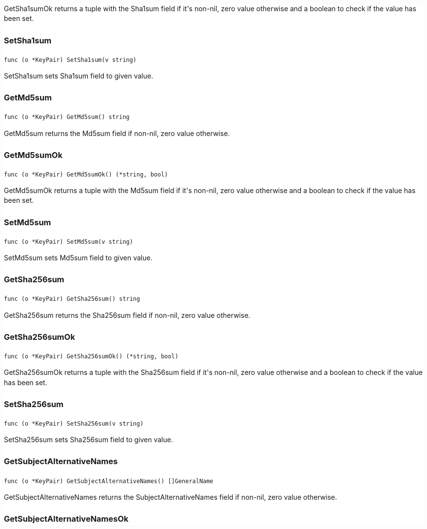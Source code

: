 GetSha1sumOk returns a tuple with the Sha1sum field if it's non-nil, zero value otherwise
and a boolean to check if the value has been set.

### SetSha1sum

`func (o *KeyPair) SetSha1sum(v string)`

SetSha1sum sets Sha1sum field to given value.


### GetMd5sum

`func (o *KeyPair) GetMd5sum() string`

GetMd5sum returns the Md5sum field if non-nil, zero value otherwise.

### GetMd5sumOk

`func (o *KeyPair) GetMd5sumOk() (*string, bool)`

GetMd5sumOk returns a tuple with the Md5sum field if it's non-nil, zero value otherwise
and a boolean to check if the value has been set.

### SetMd5sum

`func (o *KeyPair) SetMd5sum(v string)`

SetMd5sum sets Md5sum field to given value.


### GetSha256sum

`func (o *KeyPair) GetSha256sum() string`

GetSha256sum returns the Sha256sum field if non-nil, zero value otherwise.

### GetSha256sumOk

`func (o *KeyPair) GetSha256sumOk() (*string, bool)`

GetSha256sumOk returns a tuple with the Sha256sum field if it's non-nil, zero value otherwise
and a boolean to check if the value has been set.

### SetSha256sum

`func (o *KeyPair) SetSha256sum(v string)`

SetSha256sum sets Sha256sum field to given value.


### GetSubjectAlternativeNames

`func (o *KeyPair) GetSubjectAlternativeNames() []GeneralName`

GetSubjectAlternativeNames returns the SubjectAlternativeNames field if non-nil, zero value otherwise.

### GetSubjectAlternativeNamesOk
